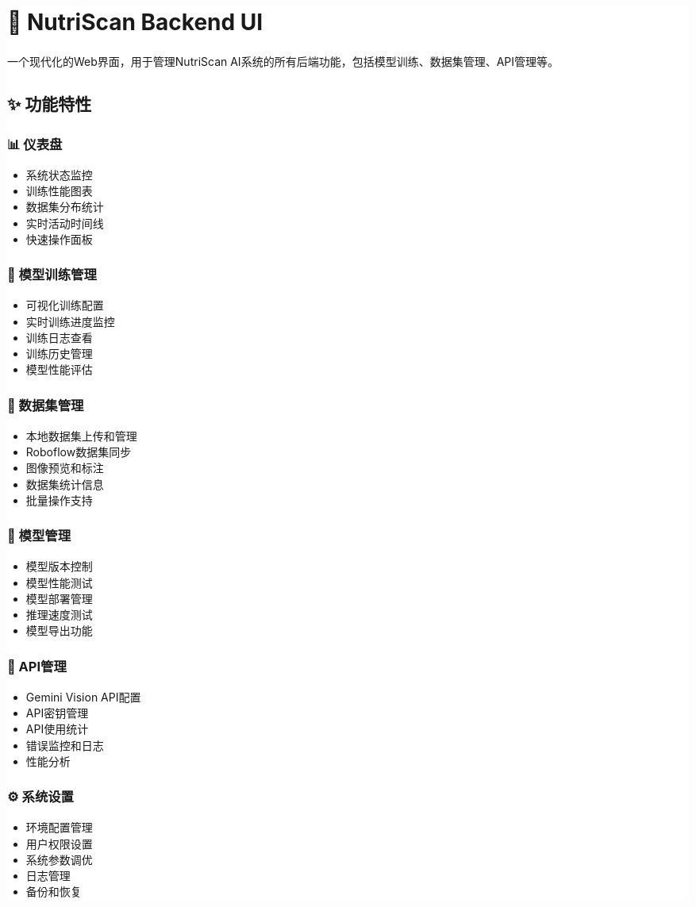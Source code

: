 # 🚀 NutriScan Backend UI

一个现代化的Web界面，用于管理NutriScan AI系统的所有后端功能，包括模型训练、数据集管理、API管理等。

## ✨ 功能特性

### 📊 仪表盘
- 系统状态监控
- 训练性能图表
- 数据集分布统计
- 实时活动时间线
- 快速操作面板

### 🧠 模型训练管理
- 可视化训练配置
- 实时训练进度监控
- 训练日志查看
- 训练历史管理
- 模型性能评估

### 📂 数据集管理
- 本地数据集上传和管理
- Roboflow数据集同步
- 图像预览和标注
- 数据集统计信息
- 批量操作支持

### 🤖 模型管理
- 模型版本控制
- 模型性能测试
- 模型部署管理
- 推理速度测试
- 模型导出功能

### 🔌 API管理
- Gemini Vision API配置
- API密钥管理
- API使用统计
- 错误监控和日志
- 性能分析

### ⚙️ 系统设置
- 环境配置管理
- 用户权限设置
- 系统参数调优
- 日志管理
- 备份和恢复

